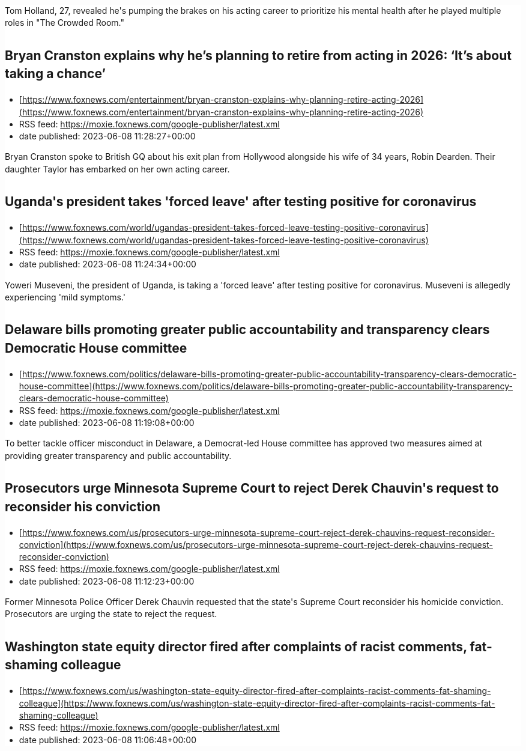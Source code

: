 Tom Holland, 27, revealed he&apos;s pumping the brakes on his acting career to prioritize his mental health after he played multiple roles in &quot;The Crowded Room.&quot;

## Bryan Cranston explains why he’s planning to retire from acting in 2026: ‘It’s about taking a chance’
 - [https://www.foxnews.com/entertainment/bryan-cranston-explains-why-planning-retire-acting-2026](https://www.foxnews.com/entertainment/bryan-cranston-explains-why-planning-retire-acting-2026)
 - RSS feed: https://moxie.foxnews.com/google-publisher/latest.xml
 - date published: 2023-06-08 11:28:27+00:00

Bryan Cranston spoke to British GQ about his exit plan from Hollywood alongside his wife of 34 years, Robin Dearden. Their daughter Taylor has embarked on her own acting career.

## Uganda's president takes 'forced leave' after testing positive for coronavirus
 - [https://www.foxnews.com/world/ugandas-president-takes-forced-leave-testing-positive-coronavirus](https://www.foxnews.com/world/ugandas-president-takes-forced-leave-testing-positive-coronavirus)
 - RSS feed: https://moxie.foxnews.com/google-publisher/latest.xml
 - date published: 2023-06-08 11:24:34+00:00

Yoweri Museveni, the president of Uganda, is taking a &apos;forced leave&apos; after testing positive for coronavirus. Museveni is allegedly experiencing &apos;mild symptoms.&apos;

## Delaware bills promoting greater public accountability and transparency clears Democratic House committee
 - [https://www.foxnews.com/politics/delaware-bills-promoting-greater-public-accountability-transparency-clears-democratic-house-committee](https://www.foxnews.com/politics/delaware-bills-promoting-greater-public-accountability-transparency-clears-democratic-house-committee)
 - RSS feed: https://moxie.foxnews.com/google-publisher/latest.xml
 - date published: 2023-06-08 11:19:08+00:00

To better tackle officer misconduct in Delaware, a Democrat-led House committee has approved two measures aimed at providing greater transparency and public accountability.

## Prosecutors urge Minnesota Supreme Court to reject Derek Chauvin's request to reconsider his conviction
 - [https://www.foxnews.com/us/prosecutors-urge-minnesota-supreme-court-reject-derek-chauvins-request-reconsider-conviction](https://www.foxnews.com/us/prosecutors-urge-minnesota-supreme-court-reject-derek-chauvins-request-reconsider-conviction)
 - RSS feed: https://moxie.foxnews.com/google-publisher/latest.xml
 - date published: 2023-06-08 11:12:23+00:00

Former Minnesota Police Officer Derek Chauvin requested that the state&apos;s Supreme Court reconsider his homicide conviction. Prosecutors are urging the state to reject the request.

## Washington state equity director fired after complaints of racist comments, fat-shaming colleague
 - [https://www.foxnews.com/us/washington-state-equity-director-fired-after-complaints-racist-comments-fat-shaming-colleague](https://www.foxnews.com/us/washington-state-equity-director-fired-after-complaints-racist-comments-fat-shaming-colleague)
 - RSS feed: https://moxie.foxnews.com/google-publisher/latest.xml
 - date published: 2023-06-08 11:06:48+00:00
